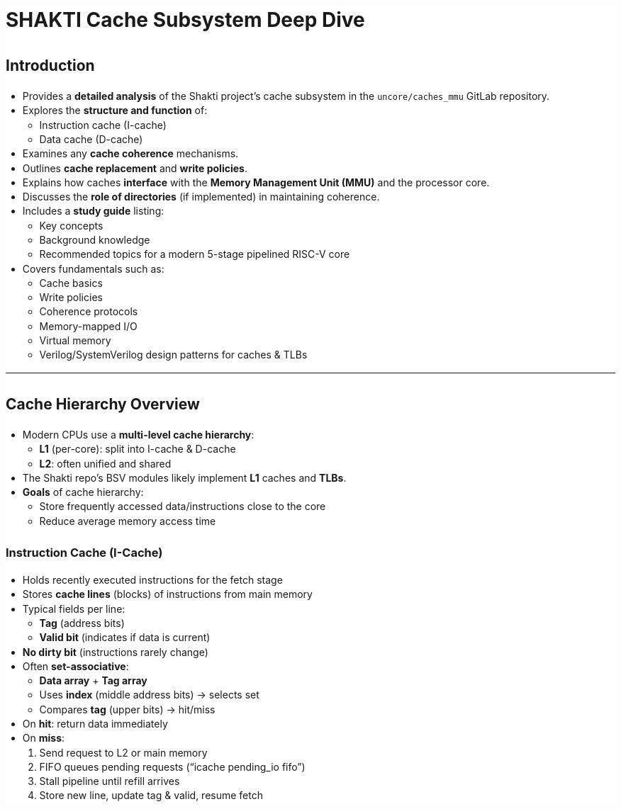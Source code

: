 # SHAKTI Cache Subsystem Deep Dive

## Introduction
- Provides a **detailed analysis** of the Shakti project’s cache subsystem in the `uncore/caches_mmu` GitLab repository.
- Explores the **structure and function** of:
  - Instruction cache (I-cache)
  - Data cache (D-cache)
- Examines any **cache coherence** mechanisms.
- Outlines **cache replacement** and **write policies**.
- Explains how caches **interface** with the **Memory Management Unit (MMU)** and the processor core.
- Discusses the **role of directories** (if implemented) in maintaining coherence.
- Includes a **study guide** listing:
  - Key concepts
  - Background knowledge
  - Recommended topics for a modern 5-stage pipelined RISC-V core
- Covers fundamentals such as:
  - Cache basics
  - Write policies
  - Coherence protocols
  - Memory-mapped I/O
  - Virtual memory
  - Verilog/SystemVerilog design patterns for caches & TLBs

---

## Cache Hierarchy Overview
- Modern CPUs use a **multi-level cache hierarchy**:
  - **L1** (per-core): split into I-cache & D-cache
  - **L2**: often unified and shared
- The Shakti repo’s BSV modules likely implement **L1** caches and **TLBs**.
- **Goals** of cache hierarchy:
  - Store frequently accessed data/instructions close to the core
  - Reduce average memory access time

### Instruction Cache (I-Cache)
- Holds recently executed instructions for the fetch stage
- Stores **cache lines** (blocks) of instructions from main memory
- Typical fields per line:
  - **Tag** (address bits)
  - **Valid bit** (indicates if data is current)
- **No dirty bit** (instructions rarely change)
- Often **set-associative**:
  - **Data array** + **Tag array**
  - Uses **index** (middle address bits) → selects set
  - Compares **tag** (upper bits) → hit/miss
- On **hit**: return data immediately  
- On **miss**:
  1. Send request to L2 or main memory
  2. FIFO queues pending requests (“icache pending_io fifo”)
  3. Stall pipeline until refill arrives
  4. Store new line, update tag & valid, resume fetch
